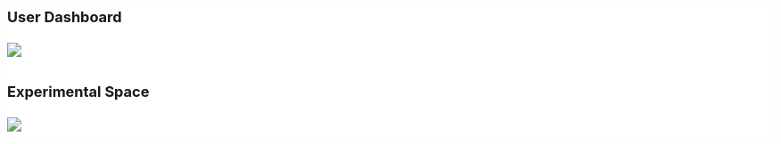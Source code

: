 ### User Dashboard

![](https://res.cloudinary.com/detjuq0lu/image/upload/v1684859875/project%204%20readme/Screenshot_2023-05-23_at_17.30.42_zw8rr0.png)

### Experimental Space

![](https://res.cloudinary.com/detjuq0lu/image/upload/v1684859873/project%204%20readme/Screenshot_2023-05-23_at_17.31.02_jklpq2.png)









